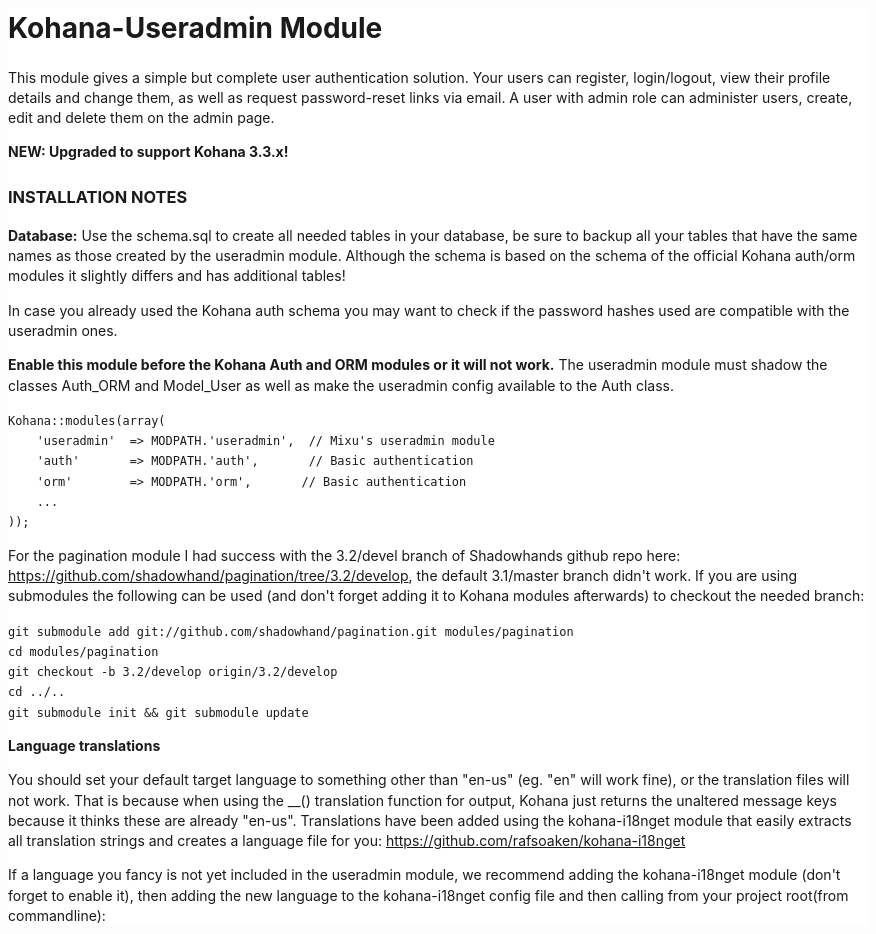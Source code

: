 Kohana-Useradmin Module
=======================

This module gives a simple but complete user authentication solution. Your users can register, login/logout,
view their profile details and change them, as well as request password-reset links via email.
A user with admin role can administer users, create, edit and delete them on the admin page.

**NEW: Upgraded to support Kohana 3.3.x!**

### INSTALLATION NOTES ###
**Database:** Use the schema.sql to create all needed tables in your database,
be sure to backup all your tables that have the same names as those created by the useradmin module.
Although the schema is based on the schema of the official Kohana auth/orm modules it slightly differs and has additional tables!

In case you already used the Kohana auth schema you may want to check if the password hashes used are compatible with the useradmin ones.

**Enable this module before the Kohana Auth and ORM modules or it will not work.**
The useradmin module must shadow the classes Auth_ORM and Model_User as well as
make the useradmin config available to the Auth class.

	Kohana::modules(array(
		'useradmin'  => MODPATH.'useradmin',  // Mixu's useradmin module
	 	'auth'       => MODPATH.'auth',       // Basic authentication
	 	'orm'        => MODPATH.'orm',       // Basic authentication
		...
	));

For the pagination module I had success with the 3.2/devel branch of Shadowhands github repo here: <https://github.com/shadowhand/pagination/tree/3.2/develop>, the default 3.1/master branch didn't work.
If you are using submodules the following can be used (and don't forget adding it to Kohana modules afterwards) to checkout the needed branch:

	git submodule add git://github.com/shadowhand/pagination.git modules/pagination
	cd modules/pagination
	git checkout -b 3.2/develop origin/3.2/develop
	cd ../..
	git submodule init && git submodule update

**Language translations**

You should set your default target language to something other than "en-us" (eg. "en" will work fine), or the translation files will not work.
That is because when using the __() translation function for output, Kohana just returns the unaltered message keys because it thinks these are already "en-us".
Translations have been added using the kohana-i18nget module that easily extracts all translation strings and creates a language file for you:
<https://github.com/rafsoaken/kohana-i18nget>

If a language you fancy is not yet included in the useradmin module, we recommend adding the kohana-i18nget module (don't forget to enable it),
then adding the new language to the kohana-i18nget config file and then calling from your project root(from commandline):
